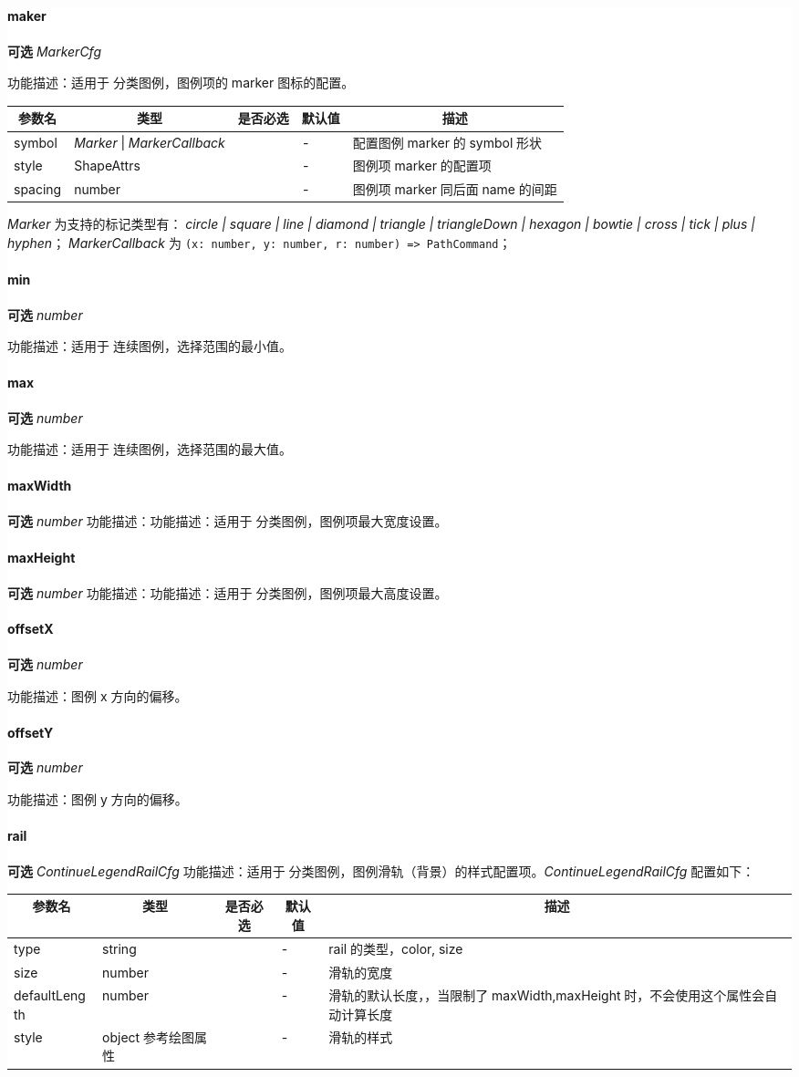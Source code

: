 #### maker

<description>**可选** _MarkerCfg_ </description>

功能描述：适用于 <tag color="green" text="分类图例">分类图例</tag>，图例项的 marker 图标的配置。

| 参数名  | 类型                         | 是否必选 | 默认值 | 描述                             |
| ------- | ---------------------------- | -------- | ------ | -------------------------------- |
| symbol  | _Marker_ \| _MarkerCallback_ |          | -      | 配置图例 marker 的 symbol 形状   |
| style   | ShapeAttrs                   |          | -      | 图例项 marker 的配置项           |
| spacing | number                       |          | -      | 图例项 marker 同后面 name 的间距 |

_Marker_ 为支持的标记类型有： _circle | square | line | diamond | triangle | triangleDown | hexagon | bowtie | cross | tick | plus | hyphen_； _MarkerCallback_ 为 `(x: number, y: number, r: number) => PathCommand`；

#### min

<description>**可选** _number_ </description>

功能描述：适用于 <tag color="cyan" text="连续图例">连续图例</tag>，选择范围的最小值。

#### max

<description>**可选** _number_ </description>

功能描述：适用于 <tag color="cyan" text="连续图例">连续图例</tag>，选择范围的最大值。

#### maxWidth

<description>**可选** _number_ </description> 功能描述：功能描述：适用于 <tag color="green" text="分类图例">分类图例</tag>，图例项最大宽度设置。

#### maxHeight

<description>**可选** _number_ </description> 功能描述：功能描述：适用于 <tag color="green" text="分类图例">分类图例</tag>，图例项最大高度设置。

#### offsetX

<description>**可选** _number_ </description>

功能描述：图例 x 方向的偏移。

#### offsetY

<description>**可选** _number_ </description>

功能描述：图例 y 方向的偏移。

#### rail

<description>**可选** _ContinueLegendRailCfg_ </description> 功能描述：适用于 <tag color="green" text="分类图例">分类图例</tag>，图例滑轨（背景）的样式配置项。_ContinueLegendRailCfg_ 配置如下：

| 参数名 | 类型 | 是否必选 | 默认值 | 描述 |
| --- | --- | --- | --- | --- |
| type | string |  | - | rail 的类型，color, size |
| size | number |  | - | 滑轨的宽度 |
| defaultLength | number |  | - | 滑轨的默认长度，，当限制了 maxWidth,maxHeight 时，不会使用这个属性会自动计算长度 |
| style | object 参考绘图属性 |  | - | 滑轨的样式 |
